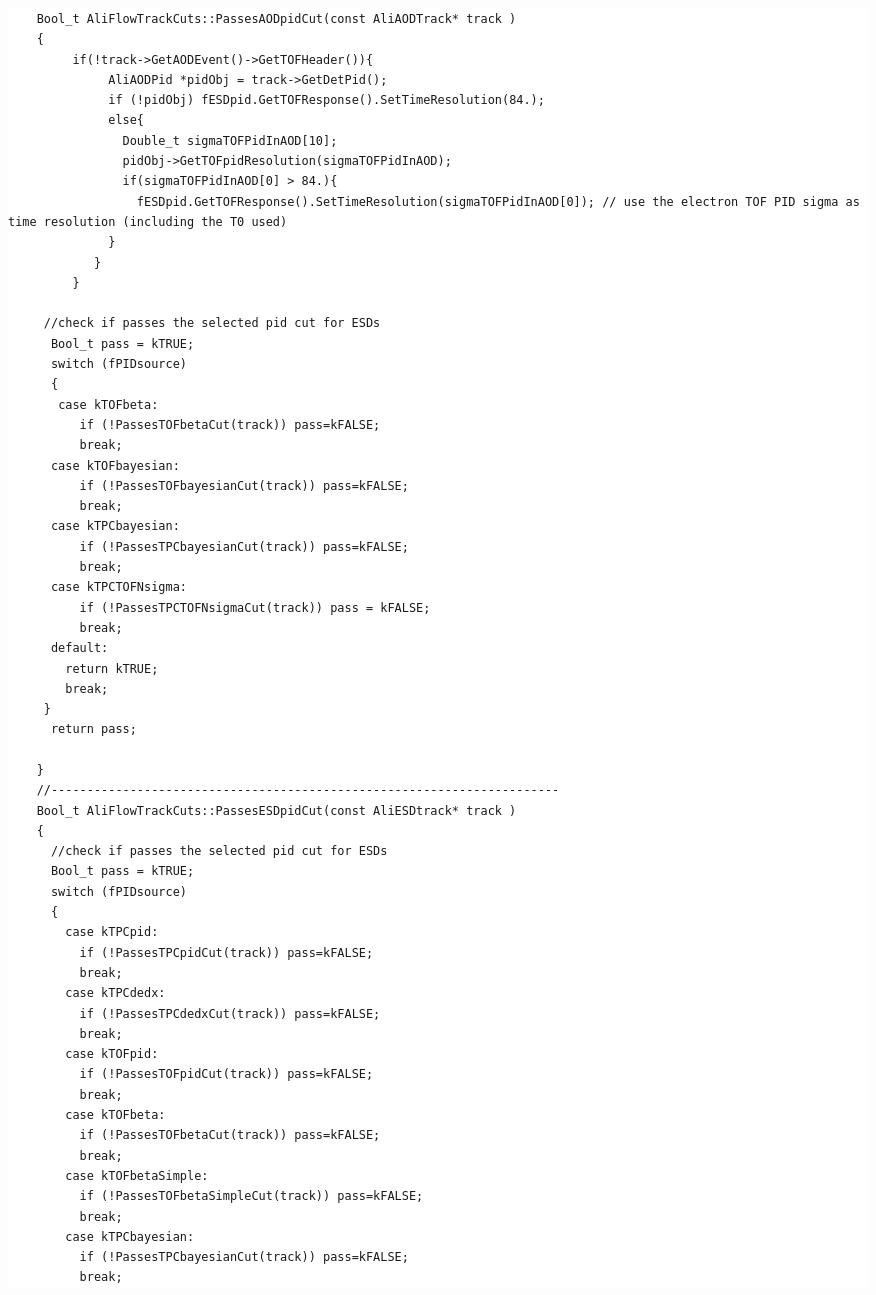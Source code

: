 ~~~{.cxx}
    Bool_t AliFlowTrackCuts::PassesAODpidCut(const AliAODTrack* track )
    {
         if(!track->GetAODEvent()->GetTOFHeader()){
              AliAODPid *pidObj = track->GetDetPid();
              if (!pidObj) fESDpid.GetTOFResponse().SetTimeResolution(84.);
              else{
                Double_t sigmaTOFPidInAOD[10];
                pidObj->GetTOFpidResolution(sigmaTOFPidInAOD);
                if(sigmaTOFPidInAOD[0] > 84.){
                  fESDpid.GetTOFResponse().SetTimeResolution(sigmaTOFPidInAOD[0]); // use the electron TOF PID sigma as time resolution (including the T0 used)
              }
            }
         }

     //check if passes the selected pid cut for ESDs
      Bool_t pass = kTRUE;
      switch (fPIDsource)
      {
       case kTOFbeta:
          if (!PassesTOFbetaCut(track)) pass=kFALSE;
          break;
      case kTOFbayesian:
          if (!PassesTOFbayesianCut(track)) pass=kFALSE;
          break;
      case kTPCbayesian:
          if (!PassesTPCbayesianCut(track)) pass=kFALSE;
          break;
      case kTPCTOFNsigma:
          if (!PassesTPCTOFNsigmaCut(track)) pass = kFALSE;
          break;
      default:
        return kTRUE;
        break;
     }
      return pass;

    }
    //-----------------------------------------------------------------------
    Bool_t AliFlowTrackCuts::PassesESDpidCut(const AliESDtrack* track )
    {
      //check if passes the selected pid cut for ESDs
      Bool_t pass = kTRUE; 
      switch (fPIDsource)    
      {
        case kTPCpid:
          if (!PassesTPCpidCut(track)) pass=kFALSE;
          break;
        case kTPCdedx:
          if (!PassesTPCdedxCut(track)) pass=kFALSE;
          break;
        case kTOFpid:
          if (!PassesTOFpidCut(track)) pass=kFALSE;
          break;
        case kTOFbeta:
          if (!PassesTOFbetaCut(track)) pass=kFALSE;
          break;
        case kTOFbetaSimple:
          if (!PassesTOFbetaSimpleCut(track)) pass=kFALSE;
          break;
        case kTPCbayesian:
          if (!PassesTPCbayesianCut(track)) pass=kFALSE;
          break;
~~~